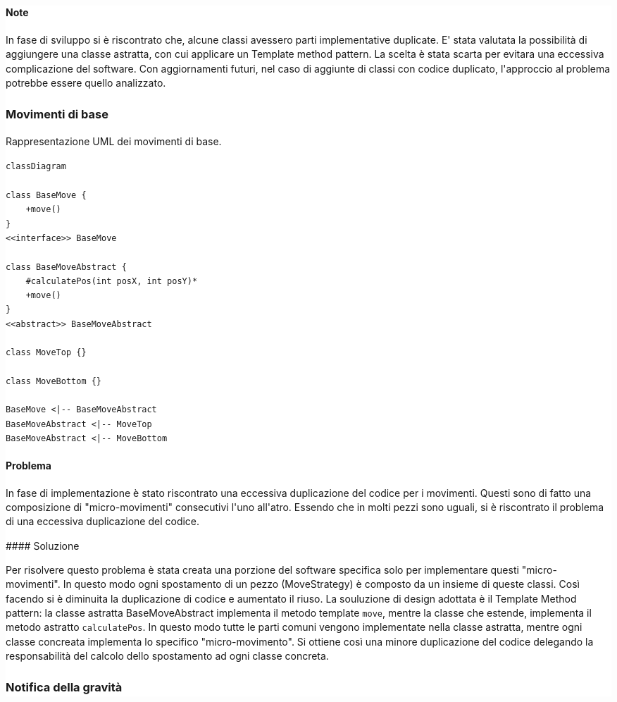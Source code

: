 #### Note

In fase di sviluppo si è riscontrato che, alcune classi avessero parti implementative duplicate. E' stata valutata la possibilità di aggiungere una classe astratta, con cui applicare un Template method pattern. La scelta è stata scarta per evitara una eccessiva complicazione del software. Con aggiornamenti futuri, nel caso di aggiunte di classi con codice duplicato, l'approccio al problema potrebbe essere quello analizzato.

### Movimenti di base

Rappresentazione UML dei movimenti di base.

```mermaid
classDiagram

class BaseMove {
    +move()
}
<<interface>> BaseMove

class BaseMoveAbstract {
    #calculatePos(int posX, int posY)*
    +move()
}
<<abstract>> BaseMoveAbstract

class MoveTop {}

class MoveBottom {}

BaseMove <|-- BaseMoveAbstract
BaseMoveAbstract <|-- MoveTop
BaseMoveAbstract <|-- MoveBottom 
```

#### Problema

In fase di implementazione è stato riscontrato una eccessiva duplicazione del codice per i movimenti. Questi sono di fatto una composizione di "micro-movimenti" consecutivi l'uno all'atro. Essendo che in molti pezzi sono uguali, si è riscontrato il problema di una eccessiva duplicazione del codice.

#### Soluzione

Per risolvere questo problema è stata creata una porzione del software specifica solo per implementare questi "micro-movimenti". In questo modo ogni spostamento di un pezzo (MoveStrategy) è composto da un insieme di queste classi. Così facendo si è diminuita la duplicazione di codice e aumentato il riuso.
La souluzione di design adottata è il Template Method pattern: la classe astratta BaseMoveAbstract implementa il metodo template `move`, mentre la classe che estende, implementa il metodo astratto `calculatePos`. In questo modo tutte le parti comuni vengono implementate nella classe astratta, mentre ogni classe concreata implementa lo specifico "micro-movimento". Si ottiene così una minore duplicazione del codice delegando la responsabilità del calcolo dello spostamento ad ogni classe concreta.

### Notifica della gravità
